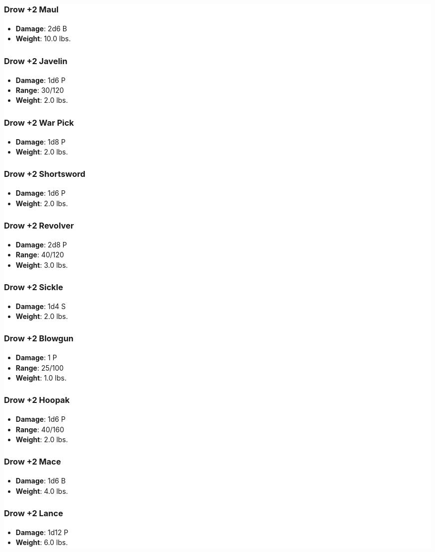 ### Drow +2 Maul

- **Damage**: 2d6 B
- **Weight**: 10.0 lbs.

### Drow +2 Javelin

- **Damage**: 1d6 P
- **Range**: 30/120
- **Weight**: 2.0 lbs.

### Drow +2 War Pick

- **Damage**: 1d8 P
- **Weight**: 2.0 lbs.

### Drow +2 Shortsword

- **Damage**: 1d6 P
- **Weight**: 2.0 lbs.

### Drow +2 Revolver

- **Damage**: 2d8 P
- **Range**: 40/120
- **Weight**: 3.0 lbs.

### Drow +2 Sickle

- **Damage**: 1d4 S
- **Weight**: 2.0 lbs.

### Drow +2 Blowgun

- **Damage**: 1 P
- **Range**: 25/100
- **Weight**: 1.0 lbs.

### Drow +2 Hoopak

- **Damage**: 1d6 P
- **Range**: 40/160
- **Weight**: 2.0 lbs.

### Drow +2 Mace

- **Damage**: 1d6 B
- **Weight**: 4.0 lbs.

### Drow +2 Lance

- **Damage**: 1d12 P
- **Weight**: 6.0 lbs.

